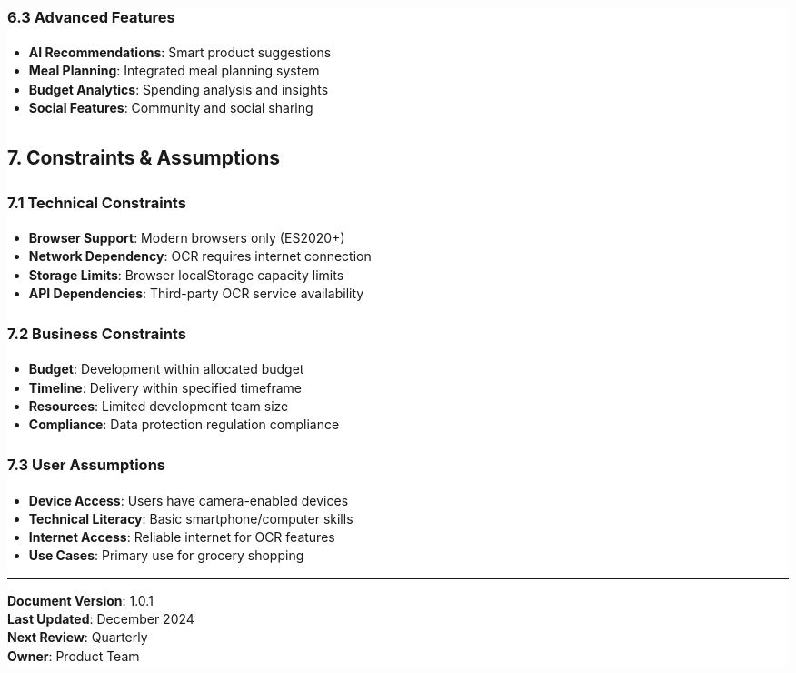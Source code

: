 ### 6.3 Advanced Features
- **AI Recommendations**: Smart product suggestions
- **Meal Planning**: Integrated meal planning system
- **Budget Analytics**: Spending analysis and insights
- **Social Features**: Community and social sharing

## 7. Constraints & Assumptions

### 7.1 Technical Constraints
- **Browser Support**: Modern browsers only (ES2020+)
- **Network Dependency**: OCR requires internet connection
- **Storage Limits**: Browser localStorage capacity limits
- **API Dependencies**: Third-party OCR service availability

### 7.2 Business Constraints
- **Budget**: Development within allocated budget
- **Timeline**: Delivery within specified timeframe
- **Resources**: Limited development team size
- **Compliance**: Data protection regulation compliance

### 7.3 User Assumptions
- **Device Access**: Users have camera-enabled devices
- **Technical Literacy**: Basic smartphone/computer skills
- **Internet Access**: Reliable internet for OCR features
- **Use Cases**: Primary use for grocery shopping

---

**Document Version**: 1.0.1  
**Last Updated**: December 2024  
**Next Review**: Quarterly  
**Owner**: Product Team